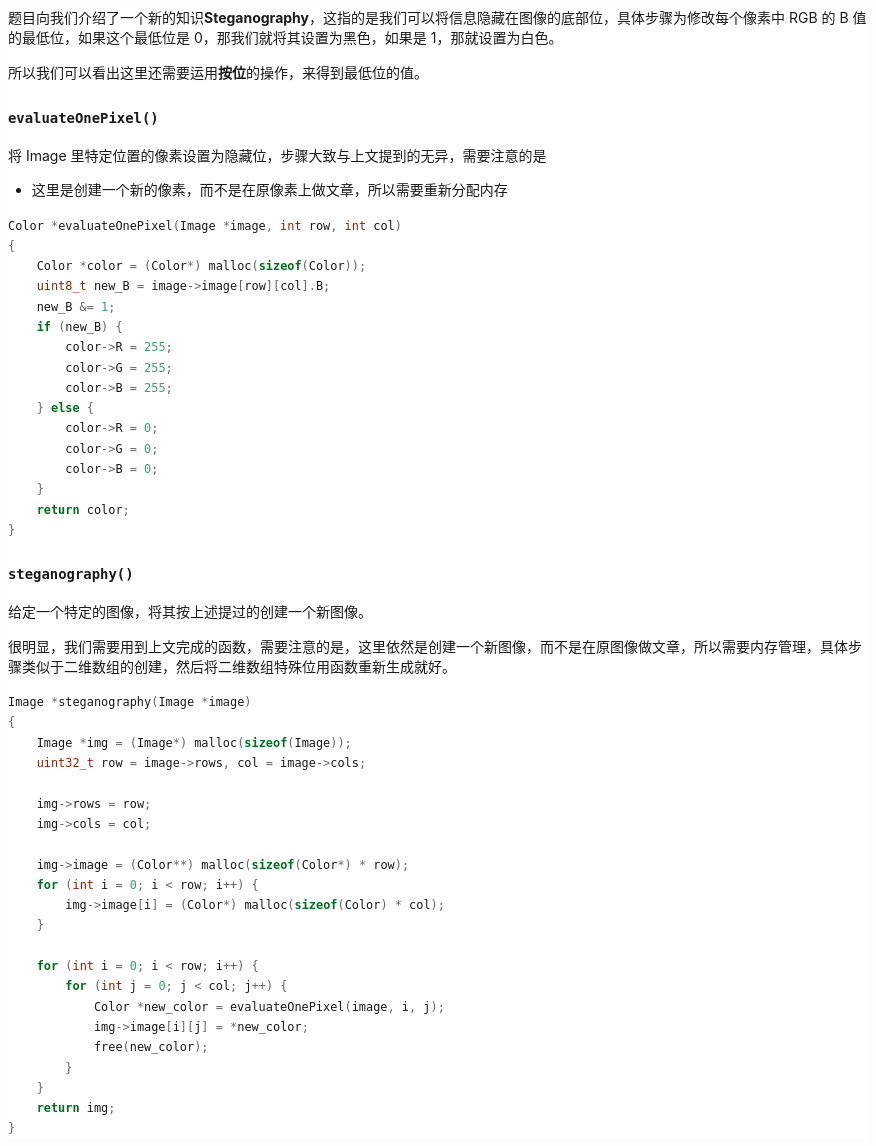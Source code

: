 题目向我们介绍了一个新的知识**Steganography**，这指的是我们可以将信息隐藏在图像的底部位，具体步骤为修改每个像素中 RGB 的 B 值的最低位，如果这个最低位是 0，那我们就将其设置为黑色，如果是 1，那就设置为白色。

所以我们可以看出这里还需要运用**按位**的操作，来得到最低位的值。

### `evaluateOnePixel()`

将 Image 里特定位置的像素设置为隐藏位，步骤大致与上文提到的无异，需要注意的是

- 这里是创建一个新的像素，而不是在原像素上做文章，所以需要重新分配内存
```c
Color *evaluateOnePixel(Image *image, int row, int col)
{
	Color *color = (Color*) malloc(sizeof(Color));
	uint8_t new_B = image->image[row][col].B;
	new_B &= 1;
	if (new_B) {
		color->R = 255;
		color->G = 255;
		color->B = 255;
	} else {
		color->R = 0;
		color->G = 0;
		color->B = 0;
	}
	return color;
}
```

### `steganography()`

给定一个特定的图像，将其按上述提过的创建一个新图像。

很明显，我们需要用到上文完成的函数，需要注意的是，这里依然是创建一个新图像，而不是在原图像做文章，所以需要内存管理，具体步骤类似于二维数组的创建，然后将二维数组特殊位用函数重新生成就好。

```c
Image *steganography(Image *image)
{
	Image *img = (Image*) malloc(sizeof(Image));
	uint32_t row = image->rows, col = image->cols;
	
	img->rows = row;
	img->cols = col;
	
	img->image = (Color**) malloc(sizeof(Color*) * row);
	for (int i = 0; i < row; i++) {
		img->image[i] = (Color*) malloc(sizeof(Color) * col);
	}

	for (int i = 0; i < row; i++) {
		for (int j = 0; j < col; j++) {
			Color *new_color = evaluateOnePixel(image, i, j);
			img->image[i][j] = *new_color;
			free(new_color);
		}
	}
	return img;
}
```
